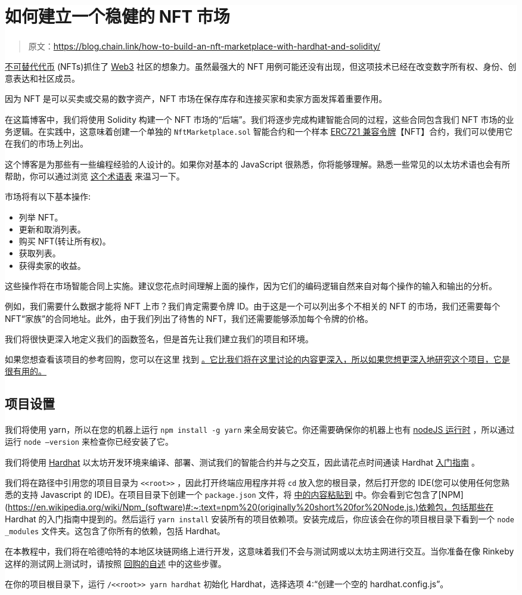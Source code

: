 # 如何建立一个稳健的 NFT 市场

> 原文：<https://blog.chain.link/how-to-build-an-nft-marketplace-with-hardhat-and-solidity/>

[不可替代代币](https://chain.link/education/nfts) (NFTs)抓住了 [Web3](https://chain.link/education/web3) 社区的想象力。虽然最强大的 NFT 用例可能还没有出现，但这项技术已经在改变数字所有权、身份、创意表达和社区成员。

因为 NFT 是可以买卖或交易的数字资产，NFT 市场在保存库存和连接买家和卖家方面发挥着重要作用。

在这篇博客中，我们将使用 Solidity 构建一个 NFT 市场的“后端”。我们将逐步完成构建智能合同的过程，这些合同包含我们 NFT 市场的业务逻辑。在实践中，这意味着创建一个单独的 `NftMarketplace.sol` 智能合约和一个样本 [ERC721 兼容令牌](https://eips.ethereum.org/EIPS/eip-721)【NFT】合约，我们可以使用它在我们的市场上列出。

这个博客是为那些有一些编程经验的人设计的。如果你对基本的 JavaScript 很熟悉，你将能够理解。熟悉一些常见的以太坊术语也会有所帮助，你可以通过浏览 [这个术语表](https://ethereum.org/en/glossary/) 来温习一下。

市场将有以下基本操作:

*   列举 NFT。
*   更新和取消列表。
*   购买 NFT(转让所有权)。
*   获取列表。
*   获得卖家的收益。

这些操作将在市场智能合同上实施。建议您花点时间理解上面的操作，因为它们的编码逻辑自然来自对每个操作的输入和输出的分析。

例如，我们需要什么数据才能将 NFT 上市？我们肯定需要令牌 ID。由于这是一个可以列出多个不相关的 NFT 的市场，我们还需要每个 NFT“家族”的合同地址。此外，由于我们列出了待售的 NFT，我们还需要能够添加每个令牌的价格。

我们将很快更深入地定义我们的函数签名，但是首先让我们建立我们的项目和环境。

如果您想查看该项目的参考回购，您可以在这里 找到 [。它比我们将在这里讨论的内容更深入，所以如果您想更深入地研究这个项目，它是很有用的。](https://github.com/PatrickAlphaC/hardhat-nft-marketplace-fcc#hardhat-nextjs-nft-marketplace.)

## 项目设置

我们将使用 yarn，所以在您的机器上运行 `npm install -g yarn` 来全局安装它。你还需要确保你的机器上也有 [nodeJS 运行时](https://nodejs.org/en/) ，所以通过运行 `node –version` 来检查你已经安装了它。

我们将使用 [Hardhat](http://hardhat.org) 以太坊开发环境来编译、部署、测试我们的智能合约并与之交互，因此请花点时间通读 Hardhat [入门指南](https://hardhat.org/getting-started/) 。

我们将在路径中引用您的项目目录为 `<<root>>` ，因此打开终端应用程序并将 `cd` 放入您的根目录，然后打开您的 IDE(您可以使用任何您熟悉的支持 Javascript 的 IDE)。在项目目录下创建一个 `package.json` 文件，将 [中的内容粘贴到](https://github.com/PatrickAlphaC/hardhat-nft-marketplace-fcc/blob/main/package.json) 中。你会看到它包含了[NPM](https://en.wikipedia.org/wiki/Npm_(software)#:~:text=npm%20(originally%20short%20for%20Node,js.)依赖包，包括那些在 Hardhat 的入门指南中提到的。然后运行 `yarn install` 安装所有的项目依赖项。安装完成后，你应该会在你的项目根目录下看到一个 `node_modules` 文件夹。这包含了你所有的依赖，包括 Hardhat。

在本教程中，我们将在哈德哈特的本地区块链网络上进行开发，这意味着我们不会与测试网或以太坊主网进行交互。当你准备在像 Rinkeby 这样的测试网上测试时，请按照 [回购的自述](https://github.com/PatrickAlphaC/hardhat-nft-marketplace-fcc#deployment-to-a-testnet-or-mainnet) 中的这些步骤。

在你的项目根目录下，运行 `/<<root>> yarn hardhat` 初始化 Hardhat，选择选项 4:“创建一个空的 hardhat.config.js”。
